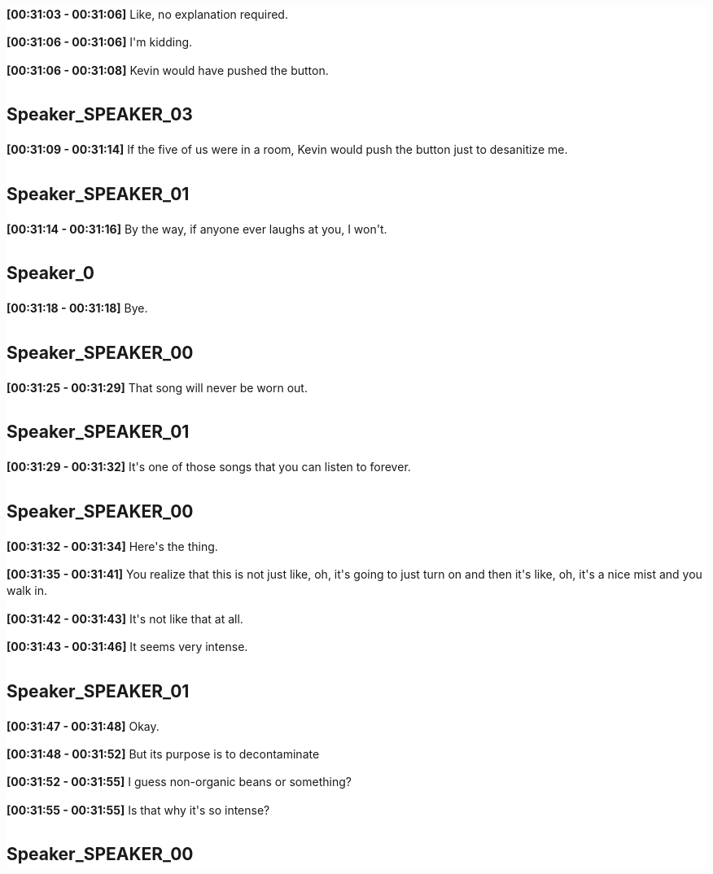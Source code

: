 **[00:31:03 - 00:31:06]** Like, no explanation required.

**[00:31:06 - 00:31:06]** I'm kidding.

**[00:31:06 - 00:31:08]** Kevin would have pushed the button.


## Speaker_SPEAKER_03

**[00:31:09 - 00:31:14]** If the five of us were in a room, Kevin would push the button just to desanitize me.


## Speaker_SPEAKER_01

**[00:31:14 - 00:31:16]** By the way, if anyone ever laughs at you, I won't.


## Speaker_0

**[00:31:18 - 00:31:18]** Bye.


## Speaker_SPEAKER_00

**[00:31:25 - 00:31:29]** That song will never be worn out.


## Speaker_SPEAKER_01

**[00:31:29 - 00:31:32]** It's one of those songs that you can listen to forever.


## Speaker_SPEAKER_00

**[00:31:32 - 00:31:34]** Here's the thing.

**[00:31:35 - 00:31:41]** You realize that this is not just like, oh, it's going to just turn on and then it's like, oh, it's a nice mist and you walk in.

**[00:31:42 - 00:31:43]** It's not like that at all.

**[00:31:43 - 00:31:46]** It seems very intense.


## Speaker_SPEAKER_01

**[00:31:47 - 00:31:48]** Okay.

**[00:31:48 - 00:31:52]** But its purpose is to decontaminate

**[00:31:52 - 00:31:55]** I guess non-organic beans or something?

**[00:31:55 - 00:31:55]** Is that why it's so intense?


## Speaker_SPEAKER_00
